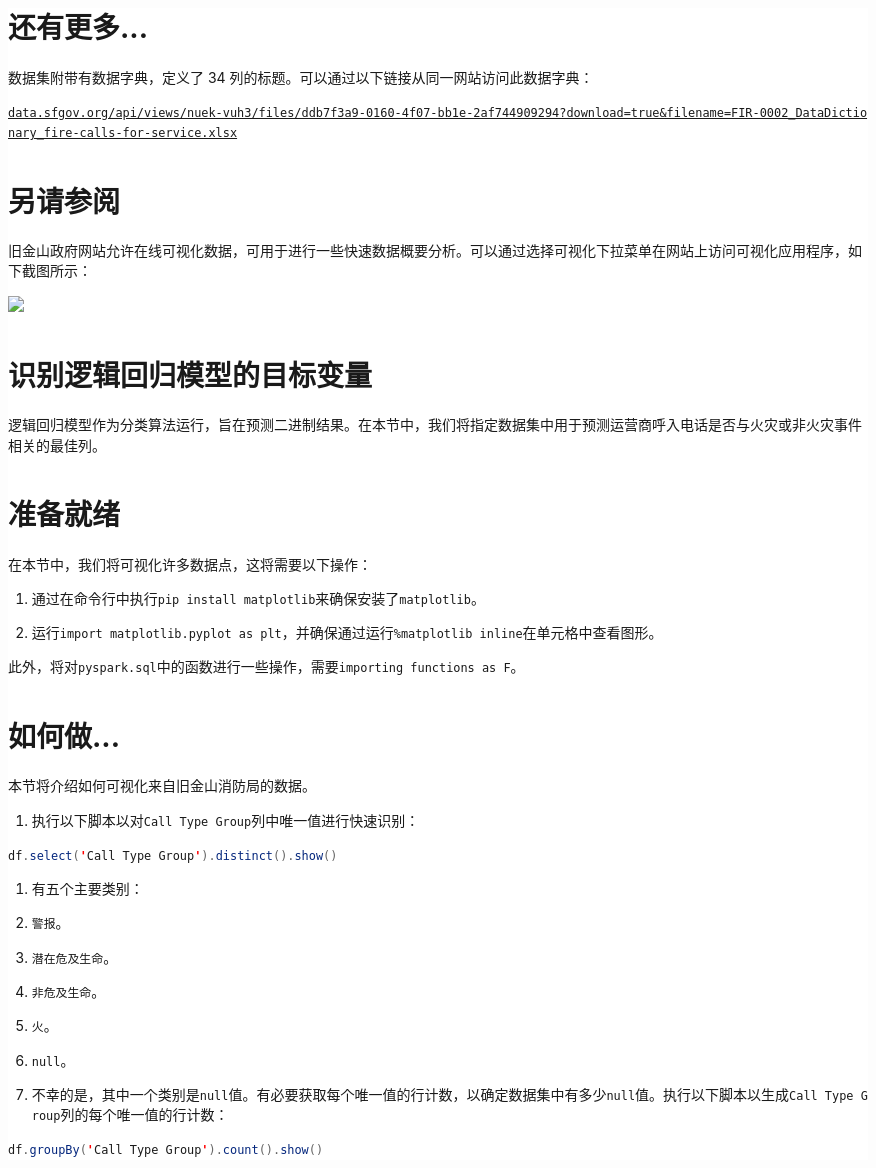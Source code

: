 # 还有更多...

数据集附带有数据字典，定义了 34 列的标题。可以通过以下链接从同一网站访问此数据字典：

[`data.sfgov.org/api/views/nuek-vuh3/files/ddb7f3a9-0160-4f07-bb1e-2af744909294?download=true&filename=FIR-0002_DataDictionary_fire-calls-for-service.xlsx`](https://data.sfgov.org/api/views/nuek-vuh3/files/ddb7f3a9-0160-4f07-bb1e-2af744909294?download=true&filename=FIR-0002_DataDictionary_fire-calls-for-service.xlsx)

# 另请参阅

旧金山政府网站允许在线可视化数据，可用于进行一些快速数据概要分析。可以通过选择可视化下拉菜单在网站上访问可视化应用程序，如下截图所示：

![](https://github.com/OpenDocCN/freelearn-bigdata-zh/raw/master/docs/spark-dl-cb/img/00146.jpeg)

# 识别逻辑回归模型的目标变量

逻辑回归模型作为分类算法运行，旨在预测二进制结果。在本节中，我们将指定数据集中用于预测运营商呼入电话是否与火灾或非火灾事件相关的最佳列。

# 准备就绪

在本节中，我们将可视化许多数据点，这将需要以下操作：

1.  通过在命令行中执行`pip install matplotlib`来确保安装了`matplotlib`。

1.  运行`import matplotlib.pyplot as plt`，并确保通过运行`%matplotlib inline`在单元格中查看图形。

此外，将对`pyspark.sql`中的函数进行一些操作，需要`importing functions as F`。

# 如何做...

本节将介绍如何可视化来自旧金山消防局的数据。

1.  执行以下脚本以对`Call Type Group`列中唯一值进行快速识别：

```scala
df.select('Call Type Group').distinct().show()
```

1.  有五个主要类别：

1.  `警报`。

1.  `潜在危及生命`。

1.  `非危及生命`。

1.  `火`。

1.  `null`。

1.  不幸的是，其中一个类别是`null`值。有必要获取每个唯一值的行计数，以确定数据集中有多少`null`值。执行以下脚本以生成`Call Type Group`列的每个唯一值的行计数：

```scala
df.groupBy('Call Type Group').count().show()
```
